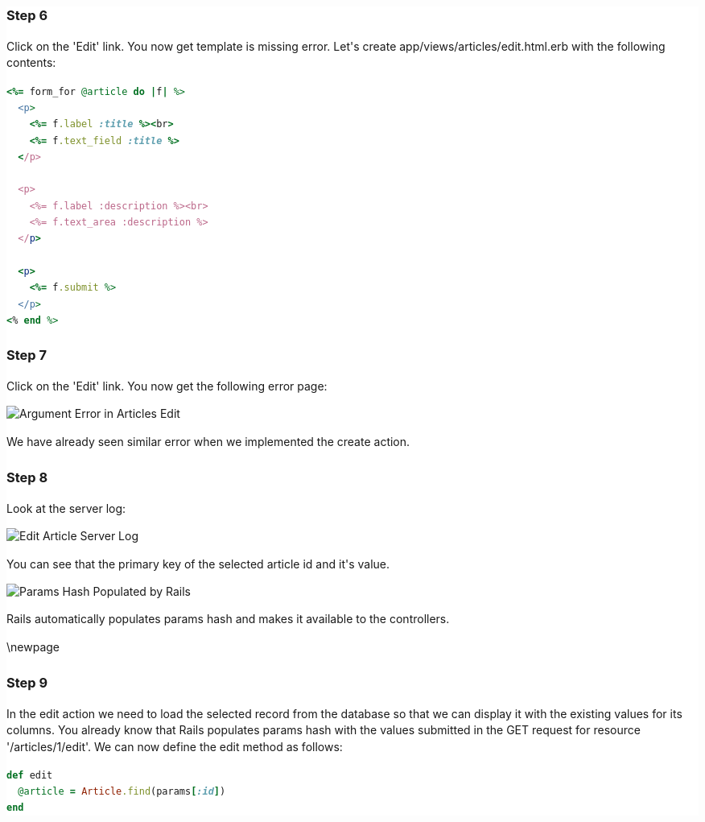 ### Step 6 ###

Click on the 'Edit' link. You now get template is missing error. Let's create app/views/articles/edit.html.erb with the following contents:

```ruby
<%= form_for @article do |f| %>
  <p>
    <%= f.label :title %><br>
    <%= f.text_field :title %>
  </p>
 
  <p>
    <%= f.label :description %><br>
    <%= f.text_area :description %>
  </p>
 
  <p>
    <%= f.submit %>
  </p>
<% end %>
```

### Step 7 ###

Click on the 'Edit' link. You now get the following error page:

![Argument Error in Articles Edit](./figures/uninitialized_edit_form)

We have already seen similar error when we implemented the create action. 

### Step 8 ###

Look at the server log:

![Edit Article Server Log](./figures/edit_article_server_log)

You can see that the primary key of the selected article id and it's value.

![Params Hash Populated by Rails](./figures/populating_params_hash)

Rails automatically populates params hash and makes it available to the controllers.

\newpage

### Step 9 ###

In the edit action we need to load the selected record from the database so that we can display it with the existing values for its columns. You already know that Rails populates params hash with the values submitted in the GET request for resource '/articles/1/edit'. We can now define the edit method as follows:

```ruby
def edit
  @article = Article.find(params[:id])
end
```
